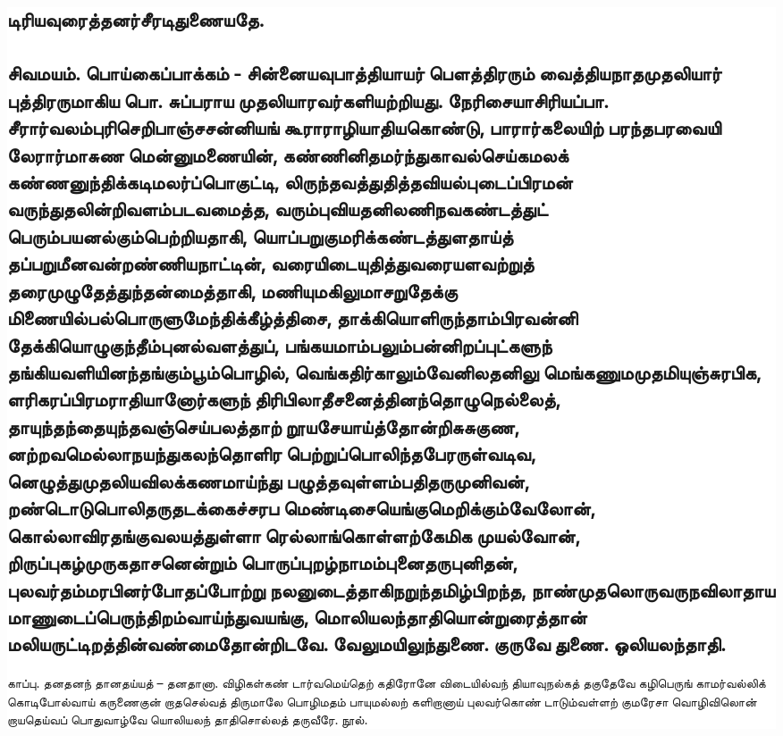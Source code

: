 டிரியவுரைத்தனர்சீரடிதுணையதே.
------------
சிவமயம்.
பொய்கைப்பாக்கம் - சின்னையவுபாத்தியாயர் பெளத்திரரும்
வைத்தியநாதமுதலியார் புத்திரருமாகிய பொ. சுப்பராய முதலியாரவர்களியற்றியது.
நேரிசையாசிரியப்பா.
சீரார்வலம்புரிசெறிபாஞ்சசன்னியங்
கூராராழியாதியகொண்டு,
பாரார்கலையிற் பரந்தபரவையி
லேரார்மாசுண மென்னுமணையின்,
கண்ணினிதமர்ந்துகாவல்செய்கமலக்
கண்ணனுந்திக்கடிமலர்ப்பொகுட்டி,
லிருந்தவத்துதித்தவியல்புடைப்பிரமன்
வருந்துதலின்றிவளம்படவமைத்த,
வரும்புவியதனிலணிநவகண்டத்துட்
பெரும்பயனல்கும்பெற்றியதாகி,
யொப்பறுகுமரிக்கண்டத்துளதாய்த்
தப்பறுமீனவன்றண்ணியநாட்டின்,
வரையிடையுதித்துவரையளவற்றுத்
தரைமுழுதேத்துந்தன்மைத்தாகி,
மணியுமகிலுமாசறுதேக்கு
மிணையில்பல்பொருளுமேந்திக்கீழ்த்திசை,
தாக்கியொளிருந்தாம்பிரவன்னி
தேக்கியொழுகுந்தீம்புனல்வளத்துப்,
பங்கயமாம்பலும்பன்னிறப்புட்களுந்
தங்கியவளியினந்தங்கும்பூம்பொழில்,
வெங்கதிர்காலும்வேனிலதனிலு
மெங்கணுமமுதமியுஞ்சுரபிக,
ளரிகரப்பிரமராதியானோர்களுந்
திரிபிலாதீசனைத்தினந்தொழுநெல்லைத்,
தாயுந்தந்தையுந்தவஞ்செய்பலத்தாற்
றூயசேயாய்த்தோன்றிசுசுகுண,
னற்றவமெல்லாநயந்துகலந்தொளிர
பெற்றுப்பொலிந்தபேரருள்வடிவ,
னெழுத்துமுதலியவிலக்கணமாய்ந்து
பழுத்தவுள்ளம்பதிதருமுனிவன்,
றண்டொடுபொலிதருதடக்கைச்சரப
மெண்டிசையெங்குமெறிக்கும்வேலோன்,
கொல்லாவிரதங்குவலயத்துள்ளா
ரெல்லாங்கொள்ளற்கேமிக முயல்வோன்,
றிருப்புகழ்முருகதாசனென்றும்
பொருப்புறழ்நாமம்புனைதருபுனிதன்,
புலவர்தம்மரபினர்போதப்போற்று
நலனுடைத்தாகிநறுந்தமிழ்பிறந்த,
நாண்முதலொருவருநவிலாதாய
மாணுடைப்பெருந்திறம்வாய்ந்துவயங்கு,
மொலியலந்தாதியொன்றுரைத்தான்
மலியருட்டிறத்தின்வண்மைதோன்றிடவே.
வேலுமயிலுந்துணை.
குருவே துணை.
ஒலியலந்தாதி.
-----------
காப்பு.
தனதனந் தானதய்யத் – தனதானா.
விழிகள்கண் டார்வமெய்தெற் கதிரோனே
விடையில்வந் தியாவுநல்கத் தகுதேவே
கழிபெருங் காமர்வல்லிக் கொடிபோல்வாய்
கருணைகுன் றாதசெல்வத் திருமாலே
பொழிமதம் பாயுமல்லற் களிறானாய்
புலவர்கொண் டாடும்வள்ளற் குமரேசா
வொழிவிலொன் றாயதெய்வப் பொதுவாழ்வே
யொலியலந் தாதிசொல்லத் தருவீரே.
நூல்.